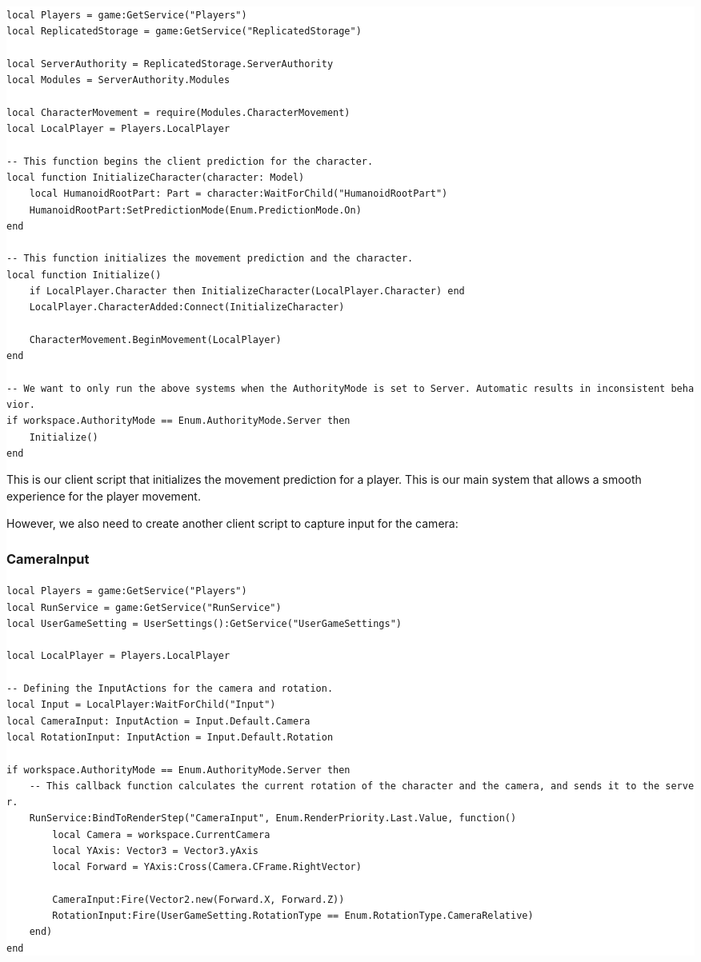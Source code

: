 ```luau
local Players = game:GetService("Players")
local ReplicatedStorage = game:GetService("ReplicatedStorage")

local ServerAuthority = ReplicatedStorage.ServerAuthority
local Modules = ServerAuthority.Modules

local CharacterMovement = require(Modules.CharacterMovement)
local LocalPlayer = Players.LocalPlayer

-- This function begins the client prediction for the character.
local function InitializeCharacter(character: Model)
	local HumanoidRootPart: Part = character:WaitForChild("HumanoidRootPart")
	HumanoidRootPart:SetPredictionMode(Enum.PredictionMode.On)
end

-- This function initializes the movement prediction and the character.
local function Initialize()
	if LocalPlayer.Character then InitializeCharacter(LocalPlayer.Character) end
	LocalPlayer.CharacterAdded:Connect(InitializeCharacter)
	
	CharacterMovement.BeginMovement(LocalPlayer)
end

-- We want to only run the above systems when the AuthorityMode is set to Server. Automatic results in inconsistent behavior.
if workspace.AuthorityMode == Enum.AuthorityMode.Server then
	Initialize()
end
```

This is our client script that initializes the movement prediction for a player. This is our main system that allows a smooth experience for the player movement.

However, we also need to create another client script to capture input for the camera:

### CameraInput

```luau
local Players = game:GetService("Players")
local RunService = game:GetService("RunService")
local UserGameSetting = UserSettings():GetService("UserGameSettings")

local LocalPlayer = Players.LocalPlayer

-- Defining the InputActions for the camera and rotation.
local Input = LocalPlayer:WaitForChild("Input")
local CameraInput: InputAction = Input.Default.Camera
local RotationInput: InputAction = Input.Default.Rotation

if workspace.AuthorityMode == Enum.AuthorityMode.Server then
	-- This callback function calculates the current rotation of the character and the camera, and sends it to the server.
	RunService:BindToRenderStep("CameraInput", Enum.RenderPriority.Last.Value, function()
		local Camera = workspace.CurrentCamera
		local YAxis: Vector3 = Vector3.yAxis
		local Forward = YAxis:Cross(Camera.CFrame.RightVector)
		
		CameraInput:Fire(Vector2.new(Forward.X, Forward.Z))
		RotationInput:Fire(UserGameSetting.RotationType == Enum.RotationType.CameraRelative)
	end)
end
```
